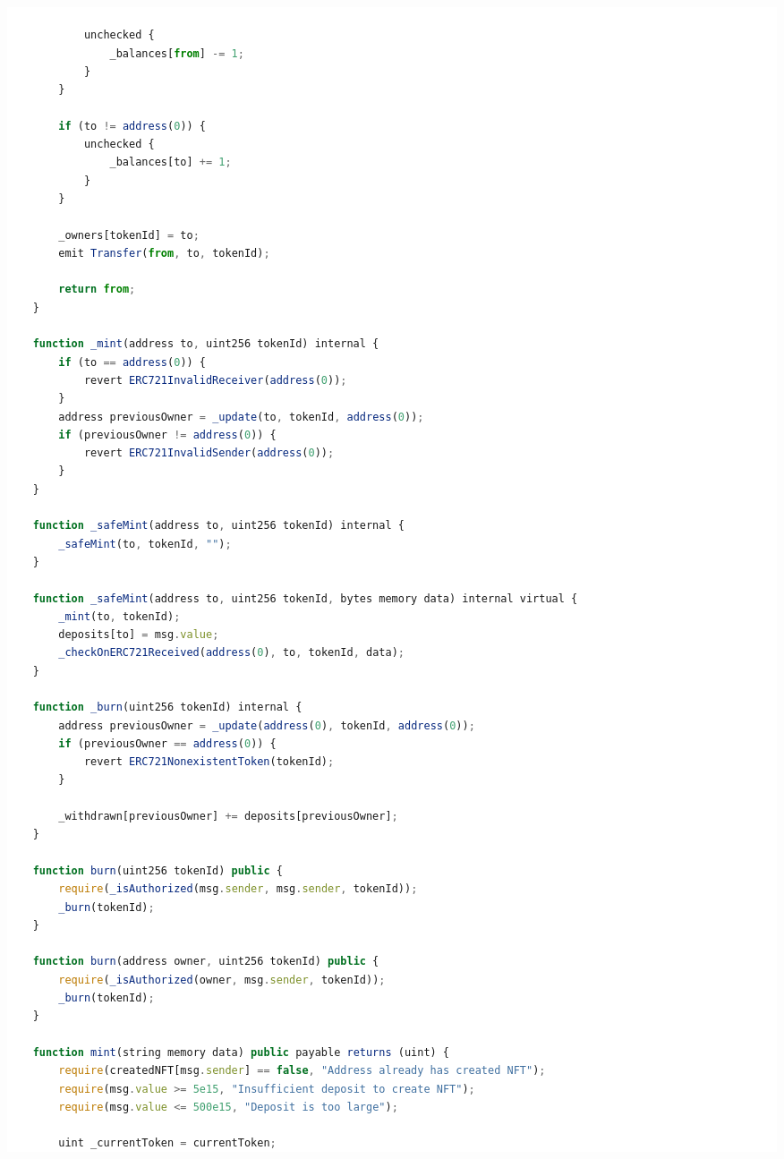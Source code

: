 ```js

            unchecked {
                _balances[from] -= 1;
            }
        }

        if (to != address(0)) {
            unchecked {
                _balances[to] += 1;
            }
        }

        _owners[tokenId] = to;
        emit Transfer(from, to, tokenId);

        return from;
    }

    function _mint(address to, uint256 tokenId) internal {
        if (to == address(0)) {
            revert ERC721InvalidReceiver(address(0));
        }
        address previousOwner = _update(to, tokenId, address(0));
        if (previousOwner != address(0)) {
            revert ERC721InvalidSender(address(0));
        }
    }

    function _safeMint(address to, uint256 tokenId) internal {
        _safeMint(to, tokenId, "");
    }

    function _safeMint(address to, uint256 tokenId, bytes memory data) internal virtual {
        _mint(to, tokenId);
        deposits[to] = msg.value;
        _checkOnERC721Received(address(0), to, tokenId, data);
    }

    function _burn(uint256 tokenId) internal {
        address previousOwner = _update(address(0), tokenId, address(0));
        if (previousOwner == address(0)) {
            revert ERC721NonexistentToken(tokenId);
        }

        _withdrawn[previousOwner] += deposits[previousOwner];
    }

    function burn(uint256 tokenId) public {
        require(_isAuthorized(msg.sender, msg.sender, tokenId));
        _burn(tokenId);
    }

    function burn(address owner, uint256 tokenId) public {
        require(_isAuthorized(owner, msg.sender, tokenId));
        _burn(tokenId);
    }

    function mint(string memory data) public payable returns (uint) {
        require(createdNFT[msg.sender] == false, "Address already has created NFT");
        require(msg.value >= 5e15, "Insufficient deposit to create NFT");
        require(msg.value <= 500e15, "Deposit is too large");

        uint _currentToken = currentToken;
```